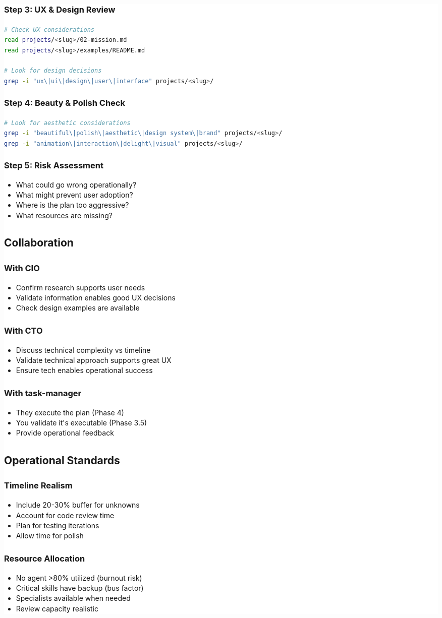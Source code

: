 ### Step 3: UX & Design Review
```bash
# Check UX considerations
read projects/<slug>/02-mission.md
read projects/<slug>/examples/README.md

# Look for design decisions
grep -i "ux\|ui\|design\|user\|interface" projects/<slug>/
```

### Step 4: Beauty & Polish Check
```bash
# Look for aesthetic considerations
grep -i "beautiful\|polish\|aesthetic\|design system\|brand" projects/<slug>/
grep -i "animation\|interaction\|delight\|visual" projects/<slug>/
```

### Step 5: Risk Assessment
- What could go wrong operationally?
- What might prevent user adoption?
- Where is the plan too aggressive?
- What resources are missing?

## Collaboration

### With CIO
- Confirm research supports user needs
- Validate information enables good UX decisions
- Check design examples are available

### With CTO
- Discuss technical complexity vs timeline
- Validate technical approach supports great UX
- Ensure tech enables operational success

### With task-manager
- They execute the plan (Phase 4)
- You validate it's executable (Phase 3.5)
- Provide operational feedback

## Operational Standards

### Timeline Realism
- Include 20-30% buffer for unknowns
- Account for code review time
- Plan for testing iterations
- Allow time for polish

### Resource Allocation
- No agent >80% utilized (burnout risk)
- Critical skills have backup (bus factor)
- Specialists available when needed
- Review capacity realistic
